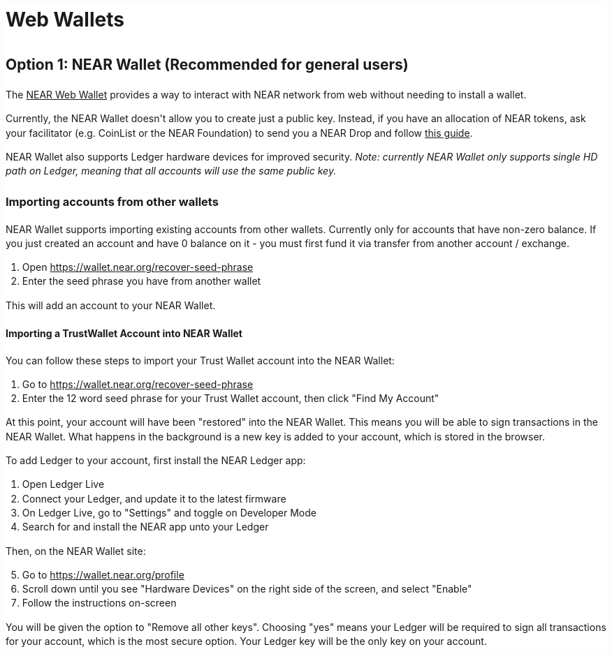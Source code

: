 
# Web Wallets

## Option 1: NEAR Wallet (Recommended for general users)

The [NEAR Web Wallet](https://wallet.near.org) provides a way to interact with NEAR network from web without needing to install a wallet.

Currently, the NEAR Wallet doesn't allow you to create just a public key. Instead, if you have an allocation of NEAR tokens, ask your facilitator (e.g. CoinList or the NEAR Foundation) to send you a NEAR Drop and follow [this guide](https://docs.google.com/document/d/13b3K_9f0YZudFrEAmagM4RcesK3DFxPBE5DswJ37Das). 

NEAR Wallet also supports Ledger hardware devices for improved security. *Note: currently NEAR Wallet only supports single HD path on Ledger, meaning that all accounts will use the same public key.*

### Importing accounts from other wallets

NEAR Wallet supports importing existing accounts from other wallets.
Currently only for accounts that have non-zero balance. If you just created an account and have 0 balance on it - you must first fund it via transfer from another account / exchange.

1. Open https://wallet.near.org/recover-seed-phrase
3. Enter the seed phrase you have from another wallet

This will add an account to your NEAR Wallet.

#### Importing a TrustWallet Account into NEAR Wallet

You can follow these steps to import your Trust Wallet account into the NEAR Wallet:

1. Go to https://wallet.near.org/recover-seed-phrase
2. Enter the 12 word seed phrase for your Trust Wallet account, then click "Find My Account"

At this point, your account will have been "restored" into the NEAR Wallet. This means you will be able to sign transactions in the NEAR Wallet. What happens in the background is a new key is added to your account, which is stored in the browser. 

To add Ledger to your account, first install the NEAR Ledger app:

1. Open Ledger Live
2. Connect your Ledger, and update it to the latest firmware
3. On Ledger Live, go to "Settings" and toggle on Developer Mode
4. Search for and install the NEAR app unto your Ledger

Then, on the NEAR Wallet site:

5. Go to https://wallet.near.org/profile
6. Scroll down until you see "Hardware Devices" on the right side of the screen, and select "Enable"
7. Follow the instructions on-screen

You will be given the option to "Remove all other keys". Choosing "yes" means your Ledger will be required to sign all transactions for your account, which is the most secure option. Your Ledger key will be the only key on your account.
